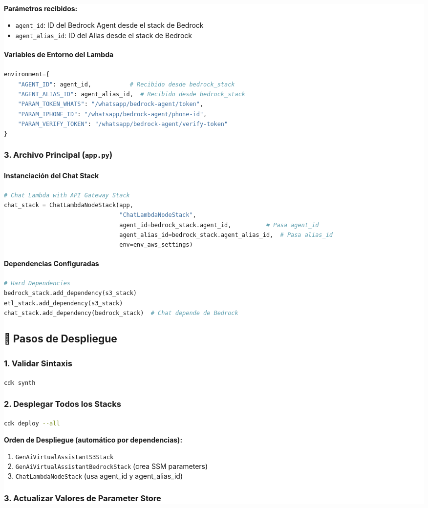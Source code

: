 **Parámetros recibidos:**
- `agent_id`: ID del Bedrock Agent desde el stack de Bedrock
- `agent_alias_id`: ID del Alias desde el stack de Bedrock

#### Variables de Entorno del Lambda
```python
environment={
    "AGENT_ID": agent_id,           # Recibido desde bedrock_stack
    "AGENT_ALIAS_ID": agent_alias_id,  # Recibido desde bedrock_stack
    "PARAM_TOKEN_WHATS": "/whatsapp/bedrock-agent/token",
    "PARAM_IPHONE_ID": "/whatsapp/bedrock-agent/phone-id",
    "PARAM_VERIFY_TOKEN": "/whatsapp/bedrock-agent/verify-token"
}
```

### 3. Archivo Principal (`app.py`)

#### Instanciación del Chat Stack
```python
# Chat Lambda with API Gateway Stack
chat_stack = ChatLambdaNodeStack(app,
                                 "ChatLambdaNodeStack",
                                 agent_id=bedrock_stack.agent_id,          # Pasa agent_id
                                 agent_alias_id=bedrock_stack.agent_alias_id,  # Pasa alias_id
                                 env=env_aws_settings)
```

#### Dependencias Configuradas
```python
# Hard Dependencies
bedrock_stack.add_dependency(s3_stack)
etl_stack.add_dependency(s3_stack)
chat_stack.add_dependency(bedrock_stack)  # Chat depende de Bedrock
```

## 🚀 Pasos de Despliegue

### 1. Validar Sintaxis
```bash
cdk synth
```

### 2. Desplegar Todos los Stacks
```bash
cdk deploy --all
```

**Orden de Despliegue (automático por dependencias):**
1. `GenAiVirtualAssistantS3Stack`
2. `GenAiVirtualAssistantBedrockStack` (crea SSM parameters)
3. `ChatLambdaNodeStack` (usa agent_id y agent_alias_id)

### 3. Actualizar Valores de Parameter Store
